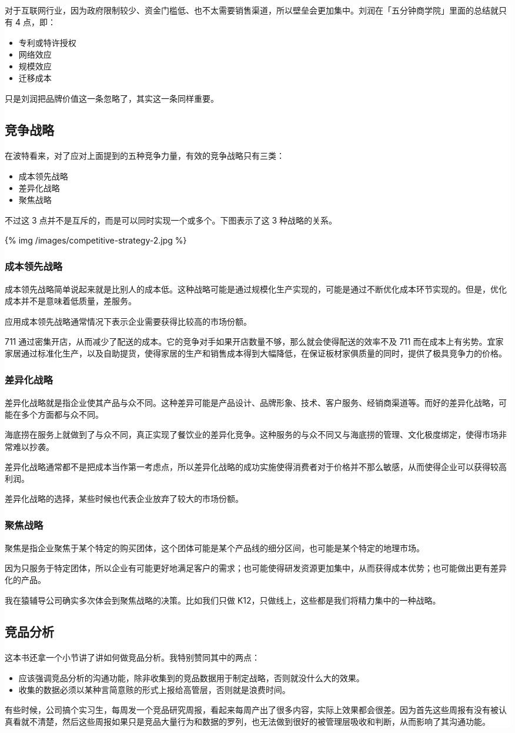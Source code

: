 对于互联网行业，因为政府限制较少、资金门槛低、也不太需要销售渠道，所以壁垒会更加集中。刘润在「五分钟商学院」里面的总结就只有 4 点，即：

 - 专利或特许授权 
 - 网络效应 
 - 规模效应 
 - 迁移成本

只是刘润把品牌价值这一条忽略了，其实这一条同样重要。

## 竞争战略

在波特看来，对了应对上面提到的五种竞争力量，有效的竞争战略只有三类：

 - 成本领先战略
 - 差异化战略
 - 聚焦战略

不过这 3 点并不是互斥的，而是可以同时实现一个或多个。下图表示了这 3 种战略的关系。

{% img /images/competitive-strategy-2.jpg %}

### 成本领先战略

成本领先战略简单说起来就是比别人的成本低。这种战略可能是通过规模化生产实现的，可能是通过不断优化成本环节实现的。但是，优化成本并不是意味着低质量，差服务。

应用成本领先战略通常情况下表示企业需要获得比较高的市场份额。

711 通过密集开店，从而减少了配送的成本。它的竞争对手如果开店数量不够，那么就会使得配送的效率不及 711 而在成本上有劣势。宜家家居通过标准化生产，以及自助提货，使得家居的生产和销售成本得到大幅降低，在保证板材家俱质量的同时，提供了极具竞争力的价格。

### 差异化战略

差异化战略就是指企业使其产品与众不同。这种差异可能是产品设计、品牌形象、技术、客户服务、经销商渠道等。而好的差异化战略，可能在多个方面都与众不同。

海底捞在服务上就做到了与众不同，真正实现了餐饮业的差异化竞争。这种服务的与众不同又与海底捞的管理、文化极度绑定，使得市场非常难以抄袭。

差异化战略通常都不是把成本当作第一考虑点，所以差异化战略的成功实施使得消费者对于价格并不那么敏感，从而使得企业可以获得较高利润。

差异化战略的选择，某些时候也代表企业放弃了较大的市场份额。

### 聚焦战略

聚焦是指企业聚焦于某个特定的购买团体，这个团体可能是某个产品线的细分区间，也可能是某个特定的地理市场。

因为只服务于特定团体，所以企业有可能更好地满足客户的需求；也可能使得研发资源更加集中，从而获得成本优势；也可能做出更有差异化的产品。

我在猿辅导公司确实多次体会到聚焦战略的决策。比如我们只做 K12，只做线上，这些都是我们将精力集中的一种战略。

## 竞品分析

这本书还拿一个小节讲了讲如何做竞品分析。我特别赞同其中的两点：

 * 应该强调竞品分析的沟通功能，除非收集到的竞品数据用于制定战略，否则就没什么大的效果。
 * 收集的数据必须以某种言简意赅的形式上报给高管层，否则就是浪费时间。

有些时候，公司搞个实习生，每周发一个竞品研究周报，看起来每周产出了很多内容，实际上效果都会很差。因为首先这些周报有没有被认真看就不清楚，然后这些周报如果只是竞品大量行为和数据的罗列，也无法做到很好的被管理层吸收和判断，从而影响了其沟通功能。
